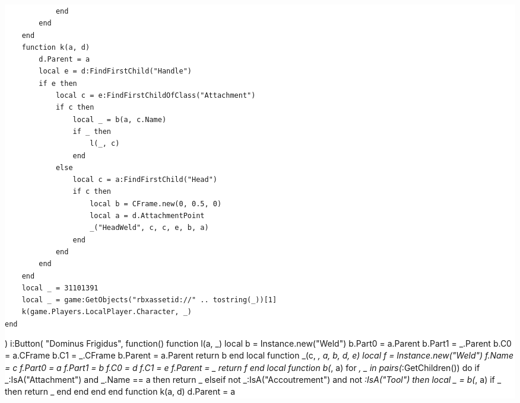                 end
            end
        end
        function k(a, d)
            d.Parent = a
            local e = d:FindFirstChild("Handle")
            if e then
                local c = e:FindFirstChildOfClass("Attachment")
                if c then
                    local _ = b(a, c.Name)
                    if _ then
                        l(_, c)
                    end
                else
                    local c = a:FindFirstChild("Head")
                    if c then
                        local b = CFrame.new(0, 0.5, 0)
                        local a = d.AttachmentPoint
                        _("HeadWeld", c, c, e, b, a)
                    end
                end
            end
        end
        local _ = 31101391
        local _ = game:GetObjects("rbxassetid://" .. tostring(_))[1]
        k(game.Players.LocalPlayer.Character, _)
    end
)
i:Button(
    "Dominus Frigidus",
    function()
        function l(a, _)
            local b = Instance.new("Weld")
            b.Part0 = a.Parent
            b.Part1 = _.Parent
            b.C0 = a.CFrame
            b.C1 = _.CFrame
            b.Parent = a.Parent
            return b
        end
        local function _(c, _, a, b, d, e)
            local f = Instance.new("Weld")
            f.Name = c
            f.Part0 = a
            f.Part1 = b
            f.C0 = d
            f.C1 = e
            f.Parent = _
            return f
        end
        local function b(_, a)
            for _, _ in pairs(_:GetChildren()) do
                if _:IsA("Attachment") and _.Name == a then
                    return _
                elseif not _:IsA("Accoutrement") and not _:IsA("Tool") then
                    local _ = b(_, a)
                    if _ then
                        return _
                    end
                end
            end
        end
        function k(a, d)
            d.Parent = a